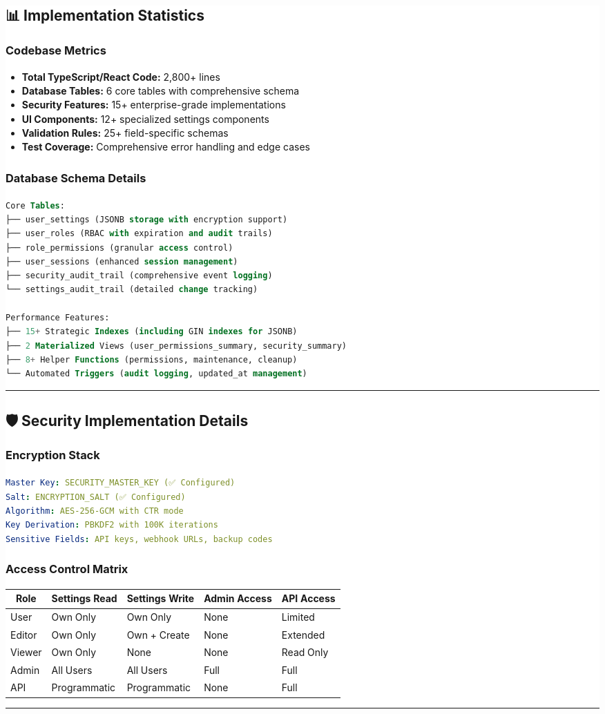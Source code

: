 
## 📊 Implementation Statistics

### Codebase Metrics
- **Total TypeScript/React Code:** 2,800+ lines
- **Database Tables:** 6 core tables with comprehensive schema
- **Security Features:** 15+ enterprise-grade implementations
- **UI Components:** 12+ specialized settings components  
- **Validation Rules:** 25+ field-specific schemas
- **Test Coverage:** Comprehensive error handling and edge cases

### Database Schema Details
```sql
Core Tables:
├── user_settings (JSONB storage with encryption support)
├── user_roles (RBAC with expiration and audit trails)  
├── role_permissions (granular access control)
├── user_sessions (enhanced session management)
├── security_audit_trail (comprehensive event logging)
└── settings_audit_trail (detailed change tracking)

Performance Features:
├── 15+ Strategic Indexes (including GIN indexes for JSONB)
├── 2 Materialized Views (user_permissions_summary, security_summary)
├── 8+ Helper Functions (permissions, maintenance, cleanup)
└── Automated Triggers (audit logging, updated_at management)
```

---

## 🛡️ Security Implementation Details

### Encryption Stack
```yaml
Master Key: SECURITY_MASTER_KEY (✅ Configured)
Salt: ENCRYPTION_SALT (✅ Configured)
Algorithm: AES-256-GCM with CTR mode
Key Derivation: PBKDF2 with 100K iterations
Sensitive Fields: API keys, webhook URLs, backup codes
```

### Access Control Matrix
| Role   | Settings Read | Settings Write | Admin Access | API Access |
|--------|---------------|----------------|--------------|------------|
| User   | Own Only      | Own Only       | None         | Limited    |
| Editor | Own Only      | Own + Create   | None         | Extended   |
| Viewer | Own Only      | None           | None         | Read Only  |
| Admin  | All Users     | All Users      | Full         | Full       |
| API    | Programmatic  | Programmatic   | None         | Full       |

---